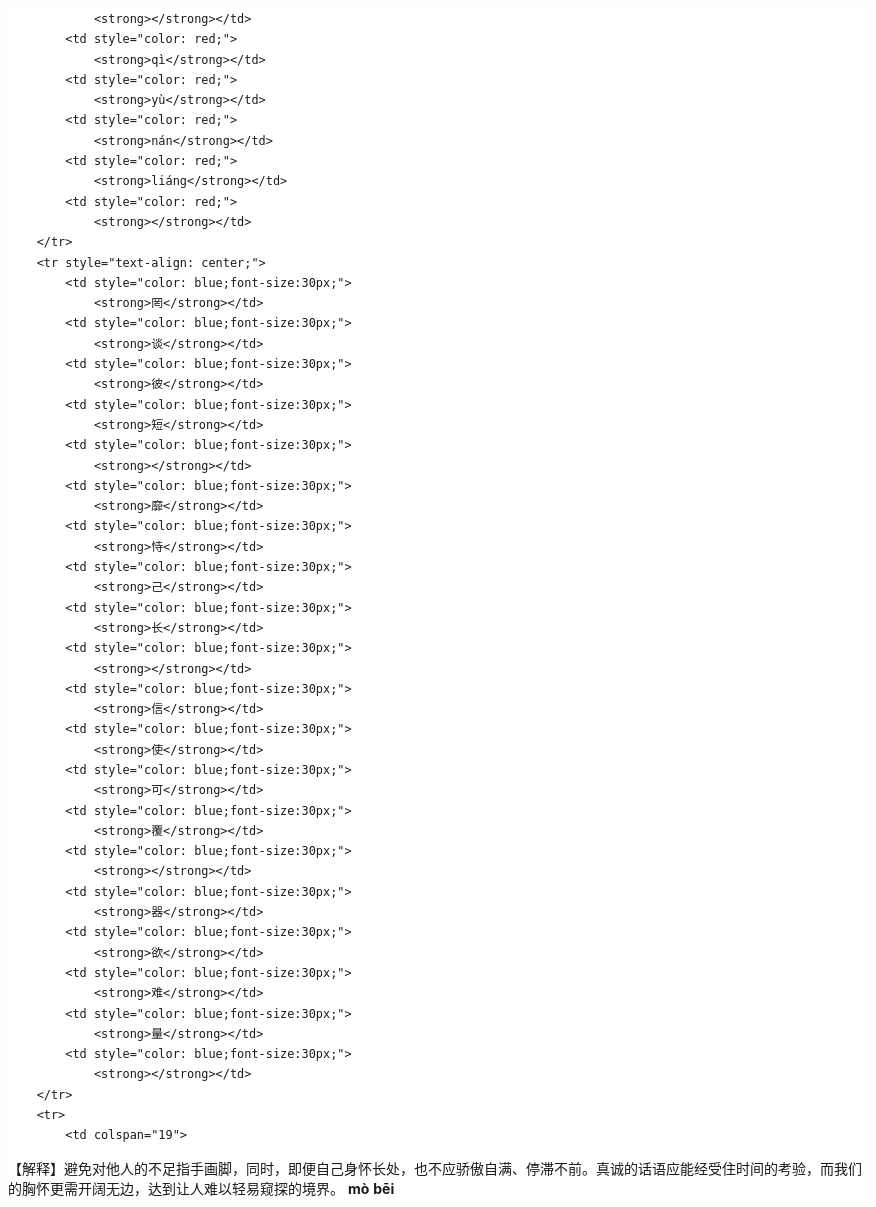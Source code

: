 				<strong></strong></td>
			<td style="color: red;">
				<strong>qì</strong></td>
			<td style="color: red;">
				<strong>yù</strong></td>
			<td style="color: red;">
				<strong>nán</strong></td>
			<td style="color: red;">
				<strong>liáng</strong></td>
			<td style="color: red;">
				<strong></strong></td>
		</tr>
		<tr style="text-align: center;">
			<td style="color: blue;font-size:30px;">
				<strong>罔</strong></td>
			<td style="color: blue;font-size:30px;">
				<strong>谈</strong></td>
			<td style="color: blue;font-size:30px;">
				<strong>彼</strong></td>
			<td style="color: blue;font-size:30px;">
				<strong>短</strong></td>
			<td style="color: blue;font-size:30px;">
				<strong></strong></td>
			<td style="color: blue;font-size:30px;">
				<strong>靡</strong></td>
			<td style="color: blue;font-size:30px;">
				<strong>恃</strong></td>
			<td style="color: blue;font-size:30px;">
				<strong>己</strong></td>
			<td style="color: blue;font-size:30px;">
				<strong>长</strong></td>
			<td style="color: blue;font-size:30px;">
				<strong></strong></td>
			<td style="color: blue;font-size:30px;">
				<strong>信</strong></td>
			<td style="color: blue;font-size:30px;">
				<strong>使</strong></td>
			<td style="color: blue;font-size:30px;">
				<strong>可</strong></td>
			<td style="color: blue;font-size:30px;">
				<strong>覆</strong></td>
			<td style="color: blue;font-size:30px;">
				<strong></strong></td>
			<td style="color: blue;font-size:30px;">
				<strong>器</strong></td>
			<td style="color: blue;font-size:30px;">
				<strong>欲</strong></td>
			<td style="color: blue;font-size:30px;">
				<strong>难</strong></td>
			<td style="color: blue;font-size:30px;">
				<strong>量</strong></td>
			<td style="color: blue;font-size:30px;">
				<strong></strong></td>
		</tr>
		<tr>
			<td colspan="19">
【解释】避免对他人的不足指手画脚，同时，即便自己身怀长处，也不应骄傲自满、停滞不前。真诚的话语应能经受住时间的考验，而我们的胸怀更需开阔无边，达到让人难以轻易窥探的境界。</td>
		</tr>
		<tr style="text-align: center;">
			<td style="color: red;">
				<strong>mò</strong></td>
			<td style="color: red;">
				<strong>bēi</strong></td>
			<td style="color: red;">